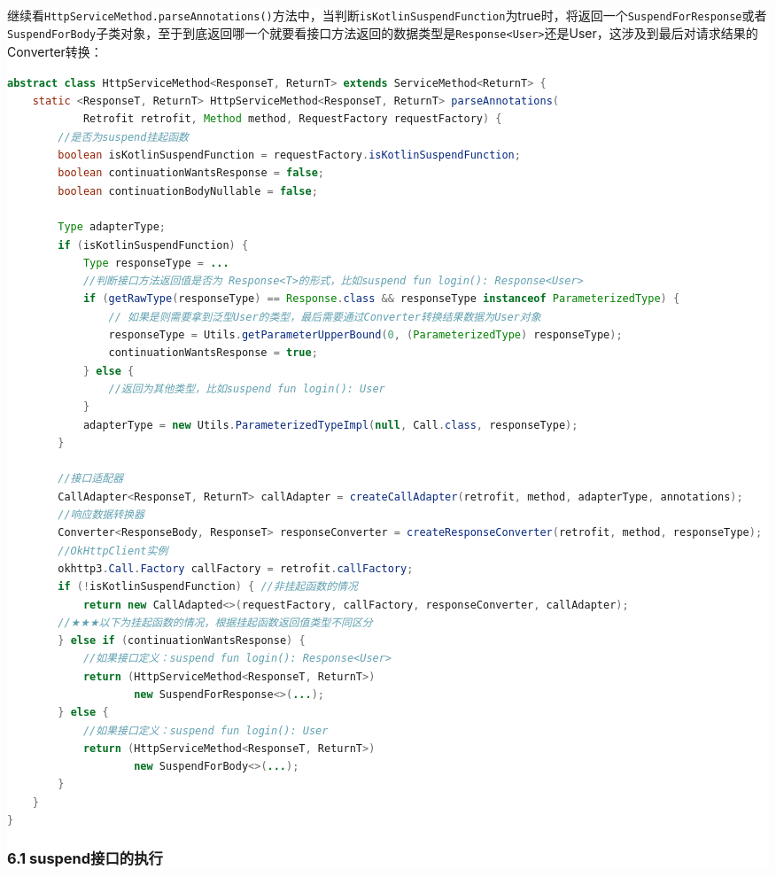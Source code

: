 继续看`HttpServiceMethod.parseAnnotations()`方法中，当判断`isKotlinSuspendFunction`为true时，将返回一个`SuspendForResponse`或者`SuspendForBody`子类对象，至于到底返回哪一个就要看接口方法返回的数据类型是`Response<User>`还是User，这涉及到最后对请求结果的Converter转换：

```java
abstract class HttpServiceMethod<ResponseT, ReturnT> extends ServiceMethod<ReturnT> {
    static <ResponseT, ReturnT> HttpServiceMethod<ResponseT, ReturnT> parseAnnotations(
            Retrofit retrofit, Method method, RequestFactory requestFactory) {
        //是否为suspend挂起函数
        boolean isKotlinSuspendFunction = requestFactory.isKotlinSuspendFunction;
        boolean continuationWantsResponse = false;
        boolean continuationBodyNullable = false;

        Type adapterType;
        if (isKotlinSuspendFunction) {
            Type responseType = ...
            //判断接口方法返回值是否为 Response<T>的形式，比如suspend fun login(): Response<User>
            if (getRawType(responseType) == Response.class && responseType instanceof ParameterizedType) {
                // 如果是则需要拿到泛型User的类型，最后需要通过Converter转换结果数据为User对象
                responseType = Utils.getParameterUpperBound(0, (ParameterizedType) responseType);
                continuationWantsResponse = true;
            } else {
                //返回为其他类型，比如suspend fun login(): User
            }
            adapterType = new Utils.ParameterizedTypeImpl(null, Call.class, responseType);
        }

        //接口适配器
        CallAdapter<ResponseT, ReturnT> callAdapter = createCallAdapter(retrofit, method, adapterType, annotations);
        //响应数据转换器
        Converter<ResponseBody, ResponseT> responseConverter = createResponseConverter(retrofit, method, responseType);
        //OkHttpClient实例
        okhttp3.Call.Factory callFactory = retrofit.callFactory;
        if (!isKotlinSuspendFunction) { //非挂起函数的情况
            return new CallAdapted<>(requestFactory, callFactory, responseConverter, callAdapter);
        //★★★以下为挂起函数的情况，根据挂起函数返回值类型不同区分
        } else if (continuationWantsResponse) {
        	//如果接口定义：suspend fun login(): Response<User>
            return (HttpServiceMethod<ResponseT, ReturnT>)
                    new SuspendForResponse<>(...);
        } else {
        	//如果接口定义：suspend fun login(): User
            return (HttpServiceMethod<ResponseT, ReturnT>)
                    new SuspendForBody<>(...);
        }
    }
}
```

### 6.1 suspend接口的执行
